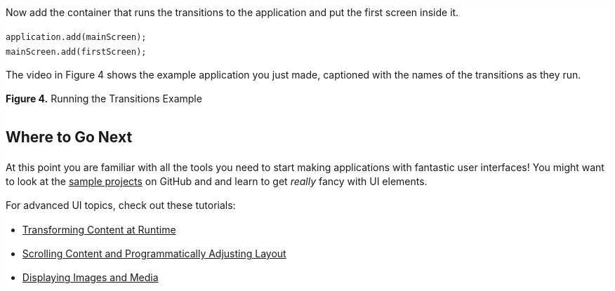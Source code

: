 Now add the container that runs the transitions to the application and put the first screen inside it.

```
application.add(mainScreen);
mainScreen.add(firstScreen);
```

The video in Figure 4 shows the example application you just made, captioned with the names of the transitions as they run.

**Figure 4.** Running the Transitions Example

<iframe width="100%" height="500" src="https://www.youtube.com/embed/FCGO5SdRgX0?rel=0&amp;vq=hd1080" frameborder="0" allowfullscreen><a href="https://www.youtube.com/embed/FCGO5SdRgX0?rel=0&amp;vq=hd1080">Watch Video</a></iframe>

## Where to Go Next

At this point you are familiar with all the tools you need to start making applications with fantastic user interfaces! You might want to look at the [sample projects](https://github.com/Kinoma/KPR-examples) on GitHub and and learn to get *really* fancy with UI elements.

For advanced UI topics, check out these tutorials:

- [Transforming Content at Runtime](../layers/layers.md)

- [Scrolling Content and Programmatically Adjusting Layout](../advanced-layouts/advanced-layouts.md)

- [Displaying Images and Media](../images-media/images-media.md)